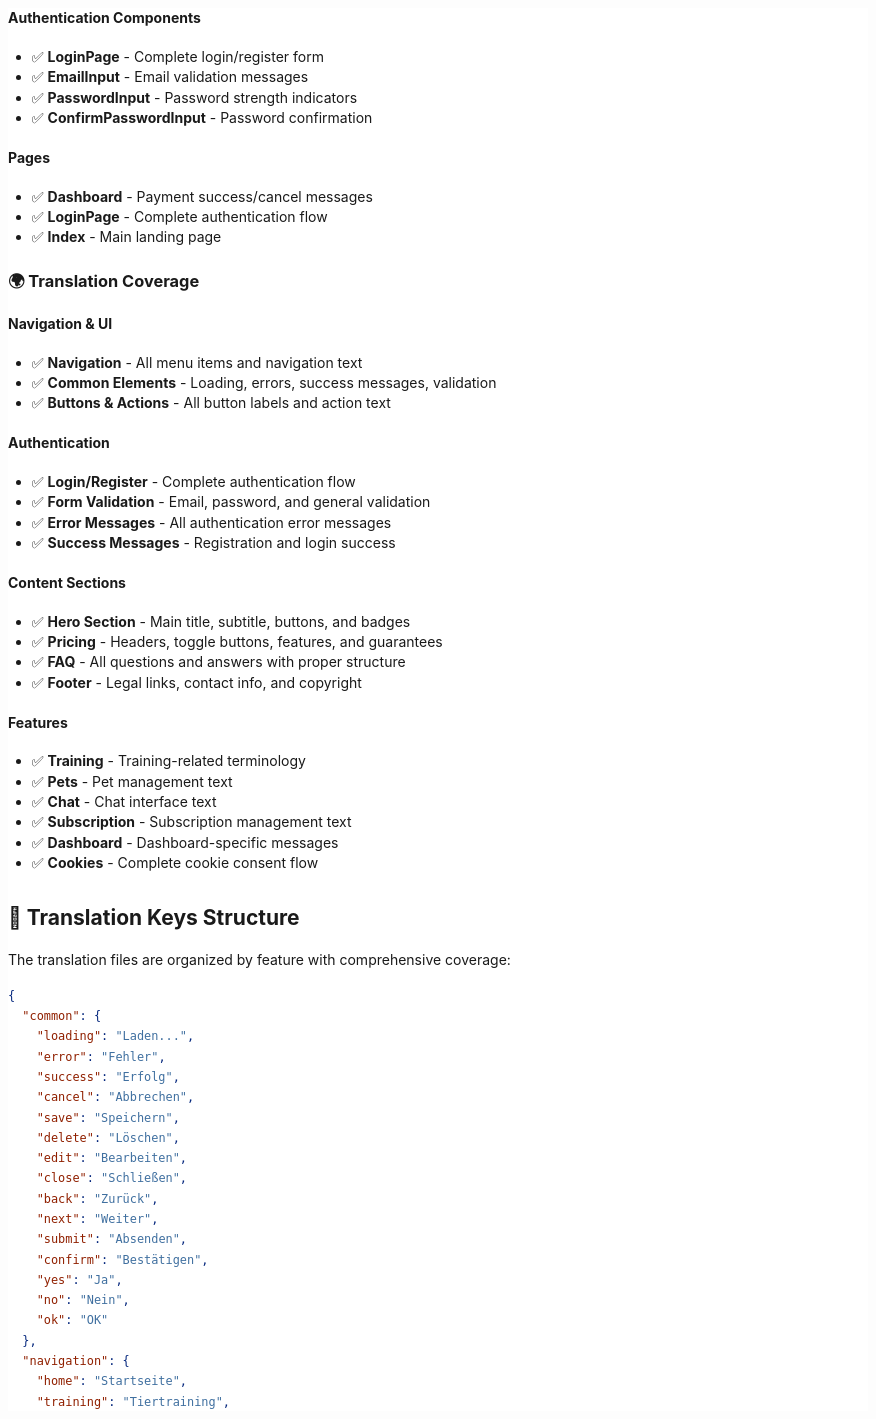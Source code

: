 #### **Authentication Components**
- ✅ **LoginPage** - Complete login/register form
- ✅ **EmailInput** - Email validation messages
- ✅ **PasswordInput** - Password strength indicators
- ✅ **ConfirmPasswordInput** - Password confirmation

#### **Pages**
- ✅ **Dashboard** - Payment success/cancel messages
- ✅ **LoginPage** - Complete authentication flow
- ✅ **Index** - Main landing page

### **🌍 Translation Coverage**

#### **Navigation & UI**
- ✅ **Navigation** - All menu items and navigation text
- ✅ **Common Elements** - Loading, errors, success messages, validation
- ✅ **Buttons & Actions** - All button labels and action text

#### **Authentication**
- ✅ **Login/Register** - Complete authentication flow
- ✅ **Form Validation** - Email, password, and general validation
- ✅ **Error Messages** - All authentication error messages
- ✅ **Success Messages** - Registration and login success

#### **Content Sections**
- ✅ **Hero Section** - Main title, subtitle, buttons, and badges
- ✅ **Pricing** - Headers, toggle buttons, features, and guarantees
- ✅ **FAQ** - All questions and answers with proper structure
- ✅ **Footer** - Legal links, contact info, and copyright

#### **Features**
- ✅ **Training** - Training-related terminology
- ✅ **Pets** - Pet management text
- ✅ **Chat** - Chat interface text
- ✅ **Subscription** - Subscription management text
- ✅ **Dashboard** - Dashboard-specific messages
- ✅ **Cookies** - Complete cookie consent flow

## **📝 Translation Keys Structure**

The translation files are organized by feature with comprehensive coverage:

```json
{
  "common": {
    "loading": "Laden...",
    "error": "Fehler",
    "success": "Erfolg",
    "cancel": "Abbrechen",
    "save": "Speichern",
    "delete": "Löschen",
    "edit": "Bearbeiten",
    "close": "Schließen",
    "back": "Zurück",
    "next": "Weiter",
    "submit": "Absenden",
    "confirm": "Bestätigen",
    "yes": "Ja",
    "no": "Nein",
    "ok": "OK"
  },
  "navigation": {
    "home": "Startseite",
    "training": "Tiertraining",
```